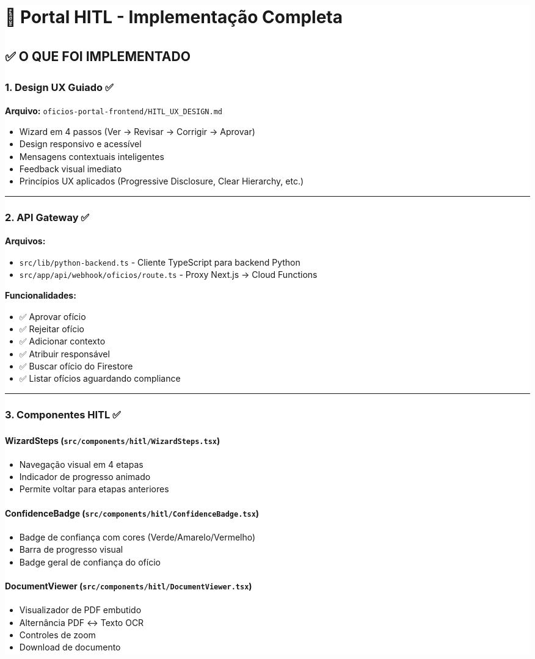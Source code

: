 # 🎯 Portal HITL - Implementação Completa

## ✅ O QUE FOI IMPLEMENTADO

### **1. Design UX Guiado** ✅
**Arquivo:** `oficios-portal-frontend/HITL_UX_DESIGN.md`

- Wizard em 4 passos (Ver → Revisar → Corrigir → Aprovar)
- Design responsivo e acessível
- Mensagens contextuais inteligentes
- Feedback visual imediato
- Princípios UX aplicados (Progressive Disclosure, Clear Hierarchy, etc.)

---

### **2. API Gateway** ✅
**Arquivos:**
- `src/lib/python-backend.ts` - Cliente TypeScript para backend Python
- `src/app/api/webhook/oficios/route.ts` - Proxy Next.js → Cloud Functions

**Funcionalidades:**
- ✅ Aprovar ofício
- ✅ Rejeitar ofício
- ✅ Adicionar contexto
- ✅ Atribuir responsável
- ✅ Buscar ofício do Firestore
- ✅ Listar ofícios aguardando compliance

---

### **3. Componentes HITL** ✅

#### **WizardSteps** (`src/components/hitl/WizardSteps.tsx`)
- Navegação visual em 4 etapas
- Indicador de progresso animado
- Permite voltar para etapas anteriores

#### **ConfidenceBadge** (`src/components/hitl/ConfidenceBadge.tsx`)
- Badge de confiança com cores (Verde/Amarelo/Vermelho)
- Barra de progresso visual
- Badge geral de confiança do ofício

#### **DocumentViewer** (`src/components/hitl/DocumentViewer.tsx`)
- Visualizador de PDF embutido
- Alternância PDF ↔ Texto OCR
- Controles de zoom
- Download de documento
